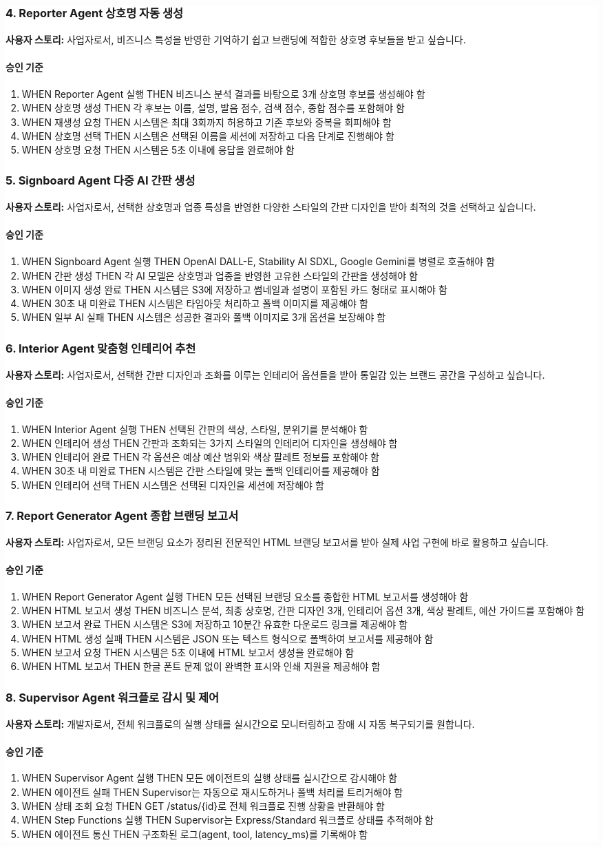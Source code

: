 ### 4. Reporter Agent 상호명 자동 생성

**사용자 스토리:** 사업자로서, 비즈니스 특성을 반영한 기억하기 쉽고 브랜딩에 적합한 상호명 후보들을 받고 싶습니다.

#### 승인 기준
1. WHEN Reporter Agent 실행 THEN 비즈니스 분석 결과를 바탕으로 3개 상호명 후보를 생성해야 함
2. WHEN 상호명 생성 THEN 각 후보는 이름, 설명, 발음 점수, 검색 점수, 종합 점수를 포함해야 함
3. WHEN 재생성 요청 THEN 시스템은 최대 3회까지 허용하고 기존 후보와 중복을 회피해야 함
4. WHEN 상호명 선택 THEN 시스템은 선택된 이름을 세션에 저장하고 다음 단계로 진행해야 함
5. WHEN 상호명 요청 THEN 시스템은 5초 이내에 응답을 완료해야 함

### 5. Signboard Agent 다중 AI 간판 생성

**사용자 스토리:** 사업자로서, 선택한 상호명과 업종 특성을 반영한 다양한 스타일의 간판 디자인을 받아 최적의 것을 선택하고 싶습니다.

#### 승인 기준
1. WHEN Signboard Agent 실행 THEN OpenAI DALL-E, Stability AI SDXL, Google Gemini를 병렬로 호출해야 함
2. WHEN 간판 생성 THEN 각 AI 모델은 상호명과 업종을 반영한 고유한 스타일의 간판을 생성해야 함
3. WHEN 이미지 생성 완료 THEN 시스템은 S3에 저장하고 썸네일과 설명이 포함된 카드 형태로 표시해야 함
4. WHEN 30초 내 미완료 THEN 시스템은 타임아웃 처리하고 폴백 이미지를 제공해야 함
5. WHEN 일부 AI 실패 THEN 시스템은 성공한 결과와 폴백 이미지로 3개 옵션을 보장해야 함

### 6. Interior Agent 맞춤형 인테리어 추천

**사용자 스토리:** 사업자로서, 선택한 간판 디자인과 조화를 이루는 인테리어 옵션들을 받아 통일감 있는 브랜드 공간을 구성하고 싶습니다.

#### 승인 기준
1. WHEN Interior Agent 실행 THEN 선택된 간판의 색상, 스타일, 분위기를 분석해야 함
2. WHEN 인테리어 생성 THEN 간판과 조화되는 3가지 스타일의 인테리어 디자인을 생성해야 함
3. WHEN 인테리어 완료 THEN 각 옵션은 예상 예산 범위와 색상 팔레트 정보를 포함해야 함
4. WHEN 30초 내 미완료 THEN 시스템은 간판 스타일에 맞는 폴백 인테리어를 제공해야 함
5. WHEN 인테리어 선택 THEN 시스템은 선택된 디자인을 세션에 저장해야 함

### 7. Report Generator Agent 종합 브랜딩 보고서

**사용자 스토리:** 사업자로서, 모든 브랜딩 요소가 정리된 전문적인 HTML 브랜딩 보고서를 받아 실제 사업 구현에 바로 활용하고 싶습니다.

#### 승인 기준
1. WHEN Report Generator Agent 실행 THEN 모든 선택된 브랜딩 요소를 종합한 HTML 보고서를 생성해야 함
2. WHEN HTML 보고서 생성 THEN 비즈니스 분석, 최종 상호명, 간판 디자인 3개, 인테리어 옵션 3개, 색상 팔레트, 예산 가이드를 포함해야 함
3. WHEN 보고서 완료 THEN 시스템은 S3에 저장하고 10분간 유효한 다운로드 링크를 제공해야 함
4. WHEN HTML 생성 실패 THEN 시스템은 JSON 또는 텍스트 형식으로 폴백하여 보고서를 제공해야 함
5. WHEN 보고서 요청 THEN 시스템은 5초 이내에 HTML 보고서 생성을 완료해야 함
6. WHEN HTML 보고서 THEN 한글 폰트 문제 없이 완벽한 표시와 인쇄 지원을 제공해야 함

### 8. Supervisor Agent 워크플로 감시 및 제어

**사용자 스토리:** 개발자로서, 전체 워크플로의 실행 상태를 실시간으로 모니터링하고 장애 시 자동 복구되기를 원합니다.

#### 승인 기준
1. WHEN Supervisor Agent 실행 THEN 모든 에이전트의 실행 상태를 실시간으로 감시해야 함
2. WHEN 에이전트 실패 THEN Supervisor는 자동으로 재시도하거나 폴백 처리를 트리거해야 함
3. WHEN 상태 조회 요청 THEN GET /status/{id}로 전체 워크플로 진행 상황을 반환해야 함
4. WHEN Step Functions 실행 THEN Supervisor는 Express/Standard 워크플로 상태를 추적해야 함
5. WHEN 에이전트 통신 THEN 구조화된 로그(agent, tool, latency_ms)를 기록해야 함
